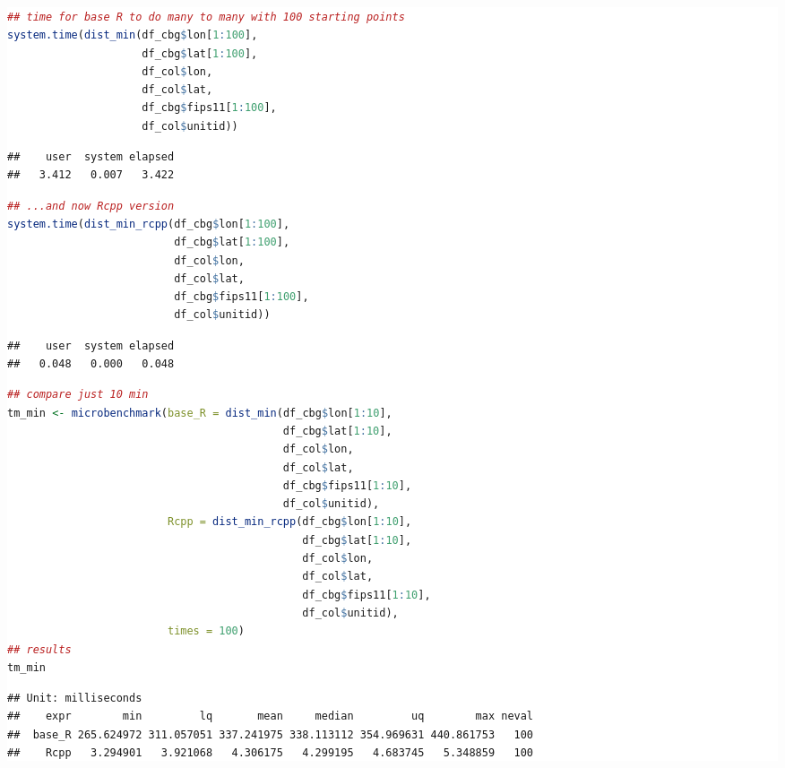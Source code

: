 


```r
## time for base R to do many to many with 100 starting points
system.time(dist_min(df_cbg$lon[1:100],
                     df_cbg$lat[1:100],
                     df_col$lon,
                     df_col$lat,
                     df_cbg$fips11[1:100],
                     df_col$unitid))
```

```
##    user  system elapsed 
##   3.412   0.007   3.422
```

```r
## ...and now Rcpp version
system.time(dist_min_rcpp(df_cbg$lon[1:100],
                          df_cbg$lat[1:100],
                          df_col$lon,
                          df_col$lat,
                          df_cbg$fips11[1:100],
                          df_col$unitid))
```

```
##    user  system elapsed 
##   0.048   0.000   0.048
```

```r
## compare just 10 min
tm_min <- microbenchmark(base_R = dist_min(df_cbg$lon[1:10],
                                           df_cbg$lat[1:10],
                                           df_col$lon,
                                           df_col$lat,
                                           df_cbg$fips11[1:10],
                                           df_col$unitid),
                         Rcpp = dist_min_rcpp(df_cbg$lon[1:10],
                                              df_cbg$lat[1:10],
                                              df_col$lon,
                                              df_col$lat,
                                              df_cbg$fips11[1:10],
                                              df_col$unitid),
                         times = 100)
## results
tm_min
```

```
## Unit: milliseconds
##    expr        min         lq       mean     median         uq        max neval
##  base_R 265.624972 311.057051 337.241975 338.113112 354.969631 440.861753   100
##    Rcpp   3.294901   3.921068   4.306175   4.299195   4.683745   5.348859   100
```
